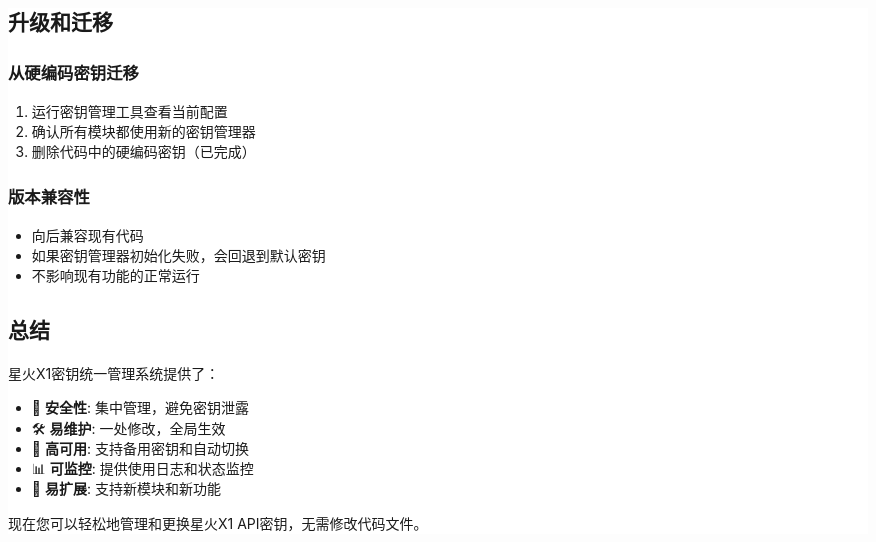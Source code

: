 ## 升级和迁移

### 从硬编码密钥迁移
1. 运行密钥管理工具查看当前配置
2. 确认所有模块都使用新的密钥管理器
3. 删除代码中的硬编码密钥（已完成）

### 版本兼容性
- 向后兼容现有代码
- 如果密钥管理器初始化失败，会回退到默认密钥
- 不影响现有功能的正常运行

## 总结

星火X1密钥统一管理系统提供了：

- 🔐 **安全性**: 集中管理，避免密钥泄露
- 🛠️ **易维护**: 一处修改，全局生效
- 🔄 **高可用**: 支持备用密钥和自动切换
- 📊 **可监控**: 提供使用日志和状态监控
- 🚀 **易扩展**: 支持新模块和新功能

现在您可以轻松地管理和更换星火X1 API密钥，无需修改代码文件。
